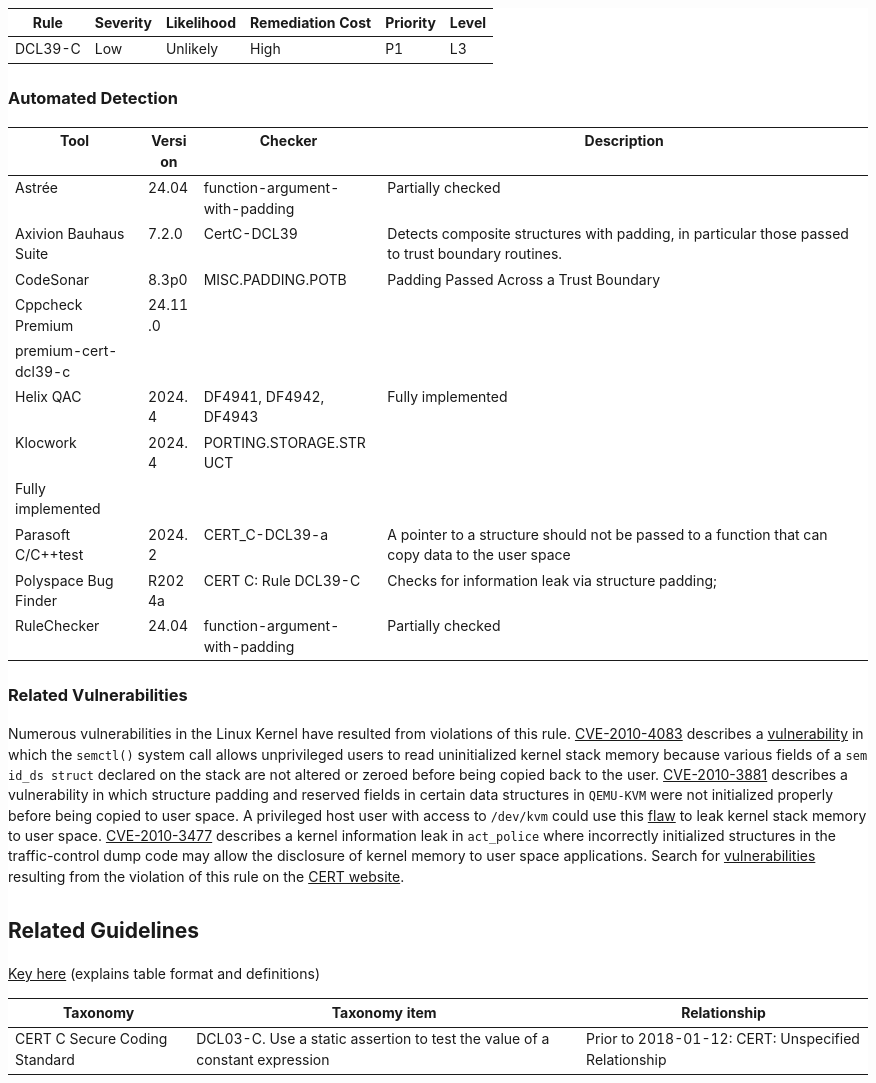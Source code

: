 | Rule | Severity | Likelihood | Remediation Cost | Priority | Level |
| ----|----|----|----|----|----|
| DCL39-C | Low | Unlikely | High | P1 | L3 |

### Automated Detection

| Tool | Version | Checker | Description |
| ----|----|----|----|
| Astrée | 24.04 | function-argument-with-padding | Partially checked |
| Axivion Bauhaus Suite | 7.2.0 | CertC-DCL39 | Detects composite structures with padding, in particular those passed to trust boundary routines. |
| CodeSonar | 8.3p0 | MISC.PADDING.POTB | Padding Passed Across a Trust Boundary |
| Cppcheck Premium | 24.11.0
 | premium-cert-dcl39-c |  |
| Helix QAC | 2024.4 | DF4941, DF4942, DF4943 | Fully implemented |
| Klocwork | 2024.4 | PORTING.STORAGE.STRUCT
 | Fully implemented |
| Parasoft C/C++test | 2024.2 | CERT_C-DCL39-a | A pointer to a structure should not be passed to a function that can copy data to the user space |
| Polyspace Bug Finder | R2024a | CERT C: Rule DCL39-C | Checks for information leak via structure padding; |
| RuleChecker | 24.04 | function-argument-with-padding | Partially checked |

### Related Vulnerabilities
Numerous vulnerabilities in the Linux Kernel have resulted from violations of this rule. [CVE-2010-4083](http://cve.mitre.org/cgi-bin/cvename.cgi?name=CVE-2010-4083) describes a [vulnerability](BB.-Definitions_87152273.html#BB.Definitions-vulnerability) in which the `semctl()` system call allows unprivileged users to read uninitialized kernel stack memory because various fields of a `semid_ds struct` declared on the stack are not altered or zeroed before being copied back to the user.
[CVE-2010-3881](http://cve.mitre.org/cgi-bin/cvename.cgi?name=CVE-2010-3881) describes a vulnerability in which structure padding and reserved fields in certain data structures in `QEMU-KVM` were not initialized properly before being copied to user space. A privileged host user with access to `/dev/kvm` could use this [flaw](BB.-Definitions_87152273.html#BB.Definitions-securityflaw) to leak kernel stack memory to user space.
[CVE-2010-3477](http://cve.mitre.org/cgi-bin/cvename.cgi?name=CVE-2010-3477) describes a kernel information leak in `act_police` where incorrectly initialized structures in the traffic-control dump code may allow the disclosure of kernel memory to user space applications.
Search for [vulnerabilities](BB.-Definitions_87152273.html#BB.Definitions-vulnerability) resulting from the violation of this rule on the [CERT website](https://www.kb.cert.org/vulnotes/bymetric?searchview&query=FIELD+KEYWORDS+contains+DCL39-C).
## Related Guidelines
[Key here](https://wiki.sei.cmu.edu/confluence/display/c/How+this+Coding+Standard+is+Organized#HowthisCodingStandardisOrganized-RelatedGuidelines) (explains table format and definitions)

| Taxonomy | Taxonomy item | Relationship |
| ----|----|----|
| CERT C Secure Coding Standard | DCL03-C. Use a static assertion to test the value of a constant expression | Prior to 2018-01-12: CERT: Unspecified Relationship |
